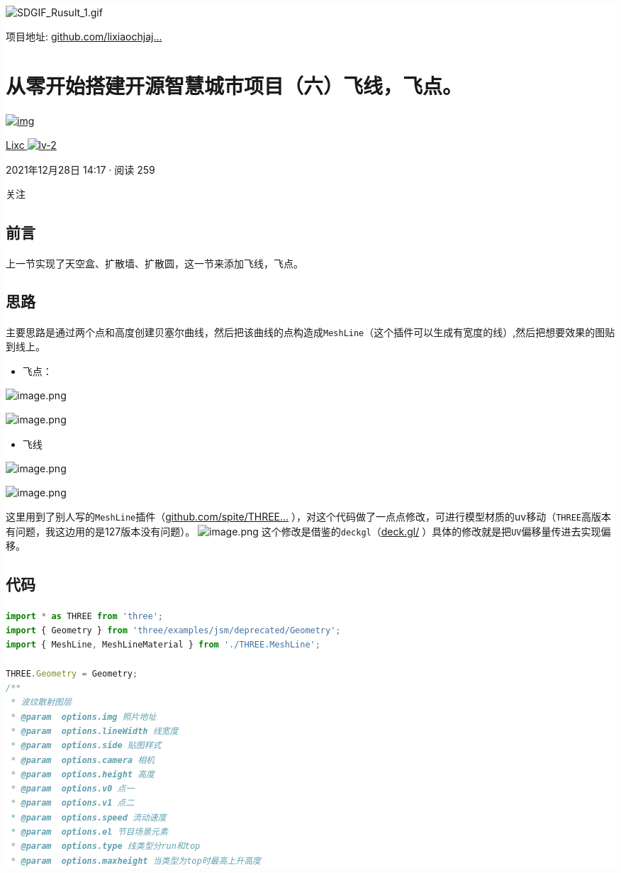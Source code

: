 ![SDGIF_Rusult_1.gif](https://p3-juejin.byteimg.com/tos-cn-i-k3u1fbpfcp/7aeef256bafc44e7a9f24d2dc1b061aa~tplv-k3u1fbpfcp-zoom-in-crop-mark:1304:0:0:0.awebp?)

项目地址: [github.com/lixiaochjaj…](https://link.juejin.cn/?target=https%3A%2F%2Fgithub.com%2Flixiaochjajo%2FSmartCity-Three)

# 从零开始搭建开源智慧城市项目（六）飞线，飞点。

[![img](https://p9-passport.byteacctimg.com/img/user-avatar/5894006e106aef734beccc90facfcfe1~300x300.image)](https://juejin.cn/user/3703616627815518)

[Lixc ![lv-2](https://lf3-cdn-tos.bytescm.com/obj/static/xitu_juejin_web/f597b88d22ce5370bd94495780459040.svg)](https://juejin.cn/user/3703616627815518)

2021年12月28日 14:17 · 阅读 259

关注

## 前言

上一节实现了天空盒、扩散墙、扩散圆，这一节来添加飞线，飞点。

## 思路

主要思路是通过两个点和高度创建贝塞尔曲线，然后把该曲线的点构造成`MeshLine`（这个插件可以生成有宽度的线）,然后把想要效果的图贴到线上。

- 飞点：

![image.png](https://p1-juejin.byteimg.com/tos-cn-i-k3u1fbpfcp/57a47aae6d4f461abdc51a64f2af0f73~tplv-k3u1fbpfcp-zoom-in-crop-mark:1304:0:0:0.awebp?)

![image.png](https://p3-juejin.byteimg.com/tos-cn-i-k3u1fbpfcp/697e4a765e3d448e91c46bdc80e52ae3~tplv-k3u1fbpfcp-zoom-in-crop-mark:1304:0:0:0.awebp?)

- 飞线

![image.png](https://p9-juejin.byteimg.com/tos-cn-i-k3u1fbpfcp/4aaad45e6f8a40e7b249b1309fea84be~tplv-k3u1fbpfcp-zoom-in-crop-mark:1304:0:0:0.awebp?)

![image.png](https://p1-juejin.byteimg.com/tos-cn-i-k3u1fbpfcp/ad639aecd21c4748bfea5ebdd41a799e~tplv-k3u1fbpfcp-zoom-in-crop-mark:1304:0:0:0.awebp?)

这里用到了别人写的`MeshLine`插件（[github.com/spite/THREE…](https://link.juejin.cn/?target=https%3A%2F%2Fgithub.com%2Fspite%2FTHREE.MeshLine) ），对这个代码做了一点点修改，可进行模型材质的uv移动（`THREE`高版本有问题，我这边用的是127版本没有问题）。 ![image.png](https://p9-juejin.byteimg.com/tos-cn-i-k3u1fbpfcp/4d3d1959535e450294a2ed3cb8400158~tplv-k3u1fbpfcp-zoom-in-crop-mark:1304:0:0:0.awebp?) 这个修改是借鉴的`deckgl`（[deck.gl/](https://link.juejin.cn/?target=https%3A%2F%2Fdeck.gl%2F) ）具体的修改就是把`UV`偏移量传进去实现偏移。

## 代码

```javascript
import * as THREE from 'three';
import { Geometry } from 'three/examples/jsm/deprecated/Geometry';
import { MeshLine, MeshLineMaterial } from './THREE.MeshLine';

THREE.Geometry = Geometry;
/**
 * 波纹散射图层
 * @param  options.img 照片地址
 * @param  options.lineWidth 线宽度
 * @param  options.side 贴图样式
 * @param  options.camera 相机
 * @param  options.height 高度
 * @param  options.v0 点一
 * @param  options.v1 点二
 * @param  options.speed 流动速度
 * @param  options.el 节目场景元素
 * @param  options.type 线类型分run和top
 * @param  options.maxheight 当类型为top时最高上升高度
```